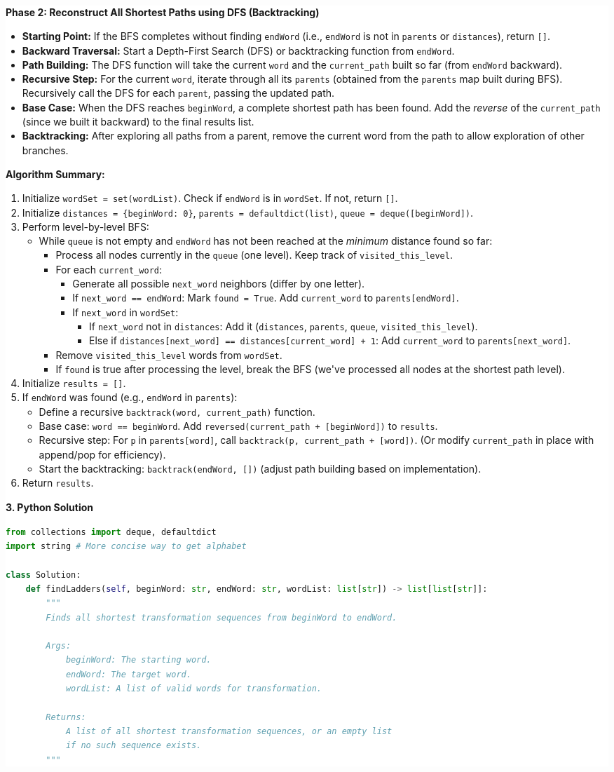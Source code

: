 **Phase 2: Reconstruct All Shortest Paths using DFS (Backtracking)**

*   **Starting Point:** If the BFS completes without finding `endWord` (i.e., `endWord` is not in `parents` or `distances`), return `[]`.
*   **Backward Traversal:** Start a Depth-First Search (DFS) or backtracking function from `endWord`.
*   **Path Building:** The DFS function will take the current `word` and the `current_path` built so far (from `endWord` backward).
*   **Recursive Step:** For the current `word`, iterate through all its `parents` (obtained from the `parents` map built during BFS). Recursively call the DFS for each `parent`, passing the updated path.
*   **Base Case:** When the DFS reaches `beginWord`, a complete shortest path has been found. Add the *reverse* of the `current_path` (since we built it backward) to the final results list.
*   **Backtracking:** After exploring all paths from a parent, remove the current word from the path to allow exploration of other branches.

**Algorithm Summary:**

1.  Initialize `wordSet = set(wordList)`. Check if `endWord` is in `wordSet`. If not, return `[]`.
2.  Initialize `distances = {beginWord: 0}`, `parents = defaultdict(list)`, `queue = deque([beginWord])`.
3.  Perform level-by-level BFS:
    *   While `queue` is not empty and `endWord` has not been reached at the *minimum* distance found so far:
        *   Process all nodes currently in the `queue` (one level). Keep track of `visited_this_level`.
        *   For each `current_word`:
            *   Generate all possible `next_word` neighbors (differ by one letter).
            *   If `next_word == endWord`: Mark `found = True`. Add `current_word` to `parents[endWord]`.
            *   If `next_word` in `wordSet`:
                *   If `next_word` not in `distances`: Add it (`distances`, `parents`, `queue`, `visited_this_level`).
                *   Else if `distances[next_word] == distances[current_word] + 1`: Add `current_word` to `parents[next_word]`.
        *   Remove `visited_this_level` words from `wordSet`.
        *   If `found` is true after processing the level, break the BFS (we've processed all nodes at the shortest path level).
4.  Initialize `results = []`.
5.  If `endWord` was found (e.g., `endWord` in `parents`):
    *   Define a recursive `backtrack(word, current_path)` function.
    *   Base case: `word == beginWord`. Add `reversed(current_path + [beginWord])` to `results`.
    *   Recursive step: For `p` in `parents[word]`, call `backtrack(p, current_path + [word])`. (Or modify `current_path` in place with append/pop for efficiency).
    *   Start the backtracking: `backtrack(endWord, [])` (adjust path building based on implementation).
6.  Return `results`.

**3. Python Solution**

```python
from collections import deque, defaultdict
import string # More concise way to get alphabet

class Solution:
    def findLadders(self, beginWord: str, endWord: str, wordList: list[str]) -> list[list[str]]:
        """
        Finds all shortest transformation sequences from beginWord to endWord.

        Args:
            beginWord: The starting word.
            endWord: The target word.
            wordList: A list of valid words for transformation.

        Returns:
            A list of all shortest transformation sequences, or an empty list
            if no such sequence exists.
        """
```